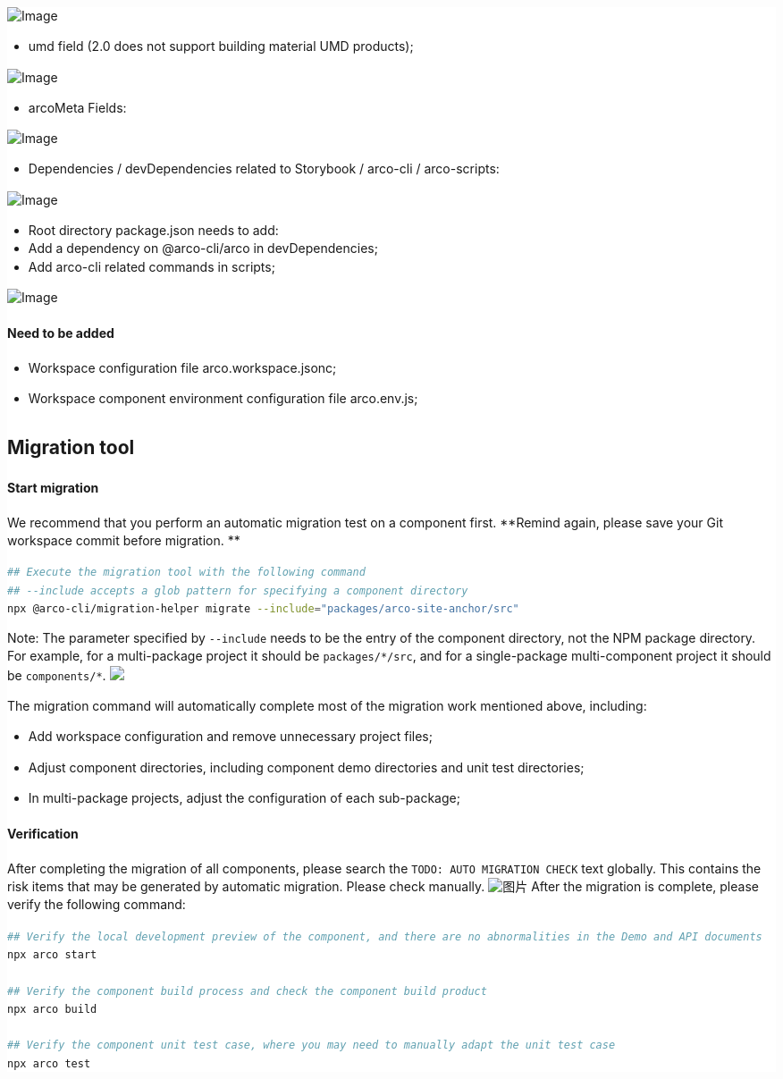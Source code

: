 ![Image](https://p9-arcosite.byteimg.com/tos-cn-i-goo7wpa0wc/09e09fbb1b254c0b9571e724d50dd0b0~tplv-goo7wpa0wc-image.image)

* umd field (2.0 does not support building material UMD products);

![Image](https://p9-arcosite.byteimg.com/tos-cn-i-goo7wpa0wc/83204328c955420c8185a8c350546e8f~tplv-goo7wpa0wc-image.image)

* arcoMeta Fields:

![Image](https://p9-arcosite.byteimg.com/tos-cn-i-goo7wpa0wc/4e252097d2c04252b3d0a1e7c525851b~tplv-goo7wpa0wc-image.image)

* Dependencies / devDependencies related to Storybook / arco-cli / arco-scripts:

![Image](https://p9-arcosite.byteimg.com/tos-cn-i-goo7wpa0wc/767cb51136a44745b01fb0add0bf2d7e~tplv-goo7wpa0wc-image.image)

* Root directory package.json needs to add:
* Add a dependency on @arco-cli/arco in devDependencies;
* Add arco-cli related commands in scripts;

![Image](https://p9-arcosite.byteimg.com/tos-cn-i-goo7wpa0wc/68f251f6c0ac48c3915cbc390c336029~tplv-goo7wpa0wc-image.image)
#### Need to be added

* Workspace configuration file arco.workspace.jsonc;

* Workspace component environment configuration file arco.env.js;

## Migration tool
#### Start migration
We recommend that you perform an automatic migration test on a component first. **Remind again, please save your Git workspace commit before migration. **
```Bash
## Execute the migration tool with the following command
## --include accepts a glob pattern for specifying a component directory
npx @arco-cli/migration-helper migrate --include="packages/arco-site-anchor/src"
```

Note: The parameter specified by `--include` needs to be the entry of the component directory, not the NPM package directory. For example, for a multi-package project it should be `packages/*/src`, and for a single-package multi-component project it should be `components/*`.
![](https://p9-arcosite.byteimg.com/tos-cn-i-goo7wpa0wc/da371f208c1448a3a43c5ce43fbd66c6~tplv-goo7wpa0wc-image.image)

The migration command will automatically complete most of the migration work mentioned above, including:

* Add workspace configuration and remove unnecessary project files;

* Adjust component directories, including component demo directories and unit test directories;

* In multi-package projects, adjust the configuration of each sub-package;

#### Verification
After completing the migration of all components, please search the `TODO: AUTO MIGRATION CHECK` text globally. This contains the risk items that may be generated by automatic migration. Please check manually.
![图片](https://p9-arcosite.byteimg.com/tos-cn-i-goo7wpa0wc/e36d3e92bd6c493c90c60795add8902f~tplv-goo7wpa0wc-image.image)
After the migration is complete, please verify the following command:
```Bash
## Verify the local development preview of the component, and there are no abnormalities in the Demo and API documents
npx arco start

## Verify the component build process and check the component build product
npx arco build

## Verify the component unit test case, where you may need to manually adapt the unit test case
npx arco test
```